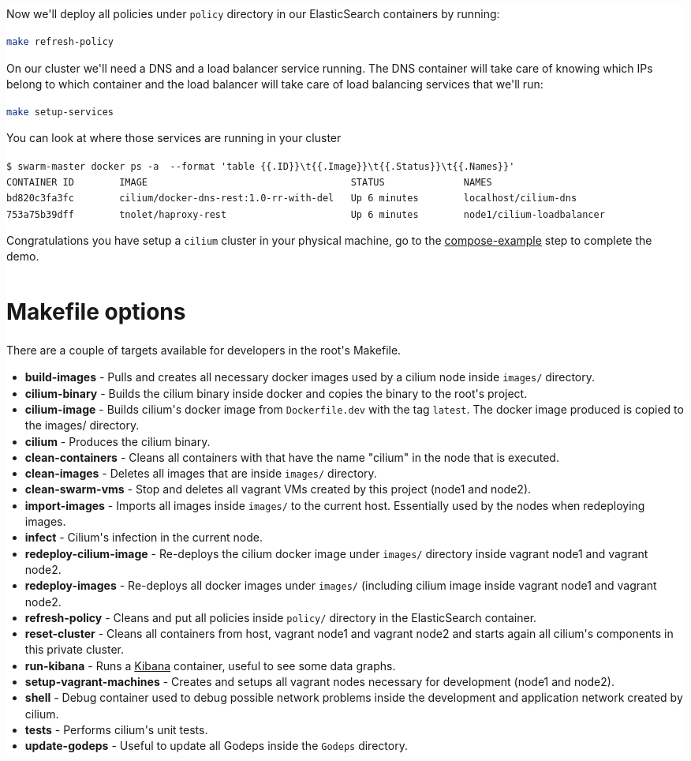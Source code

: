 Now we'll deploy all policies under `policy` directory in our ElasticSearch
containers by running:
```bash
make refresh-policy
```

On our cluster we'll need a DNS and a load balancer service running. The DNS
container will take care of knowing which IPs belong to which container and
the load balancer will take care of load balancing services that we'll run:
```bash
make setup-services
```

You can look at where those services are running in your cluster

```
$ swarm-master docker ps -a  --format 'table {{.ID}}\t{{.Image}}\t{{.Status}}\t{{.Names}}'
CONTAINER ID        IMAGE                                    STATUS              NAMES
bd820c3fa3fc        cilium/docker-dns-rest:1.0-rr-with-del   Up 6 minutes        localhost/cilium-dns
753a75b39dff        tnolet/haproxy-rest                      Up 6 minutes        node1/cilium-loadbalancer
```

Congratulations you have setup a `cilium` cluster in your physical machine,
go to the [compose-example](https://github.com/cilium-team/cilium#compose-demo)
step to complete the demo.

# Makefile options
There are a couple of targets available for developers in the root's Makefile.

- __build-images__ - Pulls and creates all necessary docker images used by a
cilium node inside `images/` directory.
- __cilium-binary__ - Builds the cilium binary inside docker and copies the
binary to the root's project.
- __cilium-image__ - Builds cilium's docker image from `Dockerfile.dev` with
the tag `latest`. The docker image produced is copied to the images/ directory.
- __cilium__ - Produces the cilium binary.
- __clean-containers__ - Cleans all containers with that have the name "cilium"
in the node that is executed.
- __clean-images__ - Deletes all images that are inside `images/` directory.
- __clean-swarm-vms__ - Stop and deletes all vagrant VMs created by this
project (node1 and node2).
- __import-images__ - Imports all images inside `images/` to the current host.
Essentially used by the nodes when redeploying images.
- __infect__ - Cilium's infection in the current node.
- __redeploy-cilium-image__ - Re-deploys the cilium docker image under `images/`
directory inside vagrant node1 and vagrant node2.
- __redeploy-images__ - Re-deploys all docker images under `images/` (including
cilium image inside vagrant node1 and vagrant node2.
- __refresh-policy__ - Cleans and put all policies inside `policy/` directory
in the ElasticSearch container.
- __reset-cluster__ - Cleans all containers from host, vagrant node1 and vagrant
node2 and starts again all cilium's components in this private cluster.
- __run-kibana__ - Runs a [Kibana](https://www.elastic.co/products/kibana)
container, useful to see some data graphs.
- __setup-vagrant-machines__ - Creates and setups all vagrant nodes necessary
for development (node1 and node2).
- __shell__ - Debug container used to debug possible network problems inside
the development and application network created by cilium.
- __tests__ - Performs cilium's unit tests.
- __update-godeps__ - Useful to update all Godeps inside the `Godeps`
directory.
